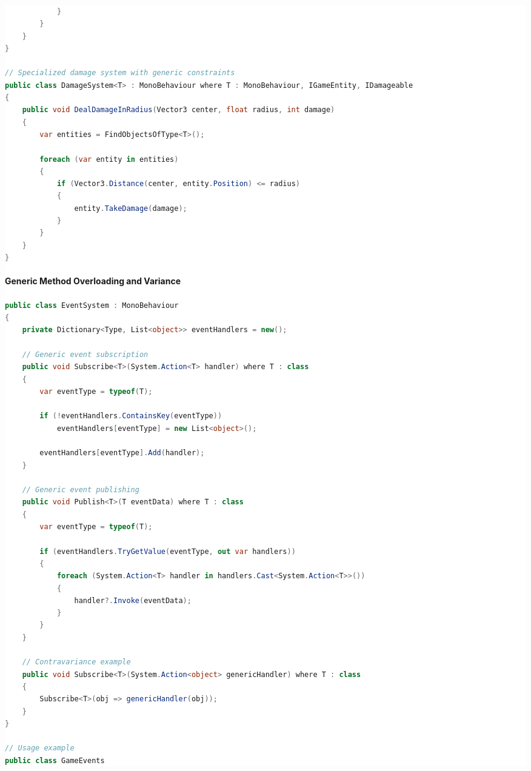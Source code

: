 ```csharp
            }
        }
    }
}

// Specialized damage system with generic constraints
public class DamageSystem<T> : MonoBehaviour where T : MonoBehaviour, IGameEntity, IDamageable
{
    public void DealDamageInRadius(Vector3 center, float radius, int damage)
    {
        var entities = FindObjectsOfType<T>();
        
        foreach (var entity in entities)
        {
            if (Vector3.Distance(center, entity.Position) <= radius)
            {
                entity.TakeDamage(damage);
            }
        }
    }
}
```

#### Generic Method Overloading and Variance
```csharp
public class EventSystem : MonoBehaviour
{
    private Dictionary<Type, List<object>> eventHandlers = new();
    
    // Generic event subscription
    public void Subscribe<T>(System.Action<T> handler) where T : class
    {
        var eventType = typeof(T);
        
        if (!eventHandlers.ContainsKey(eventType))
            eventHandlers[eventType] = new List<object>();
            
        eventHandlers[eventType].Add(handler);
    }
    
    // Generic event publishing
    public void Publish<T>(T eventData) where T : class
    {
        var eventType = typeof(T);
        
        if (eventHandlers.TryGetValue(eventType, out var handlers))
        {
            foreach (System.Action<T> handler in handlers.Cast<System.Action<T>>())
            {
                handler?.Invoke(eventData);
            }
        }
    }
    
    // Contravariance example
    public void Subscribe<T>(System.Action<object> genericHandler) where T : class
    {
        Subscribe<T>(obj => genericHandler(obj));
    }
}

// Usage example
public class GameEvents
```